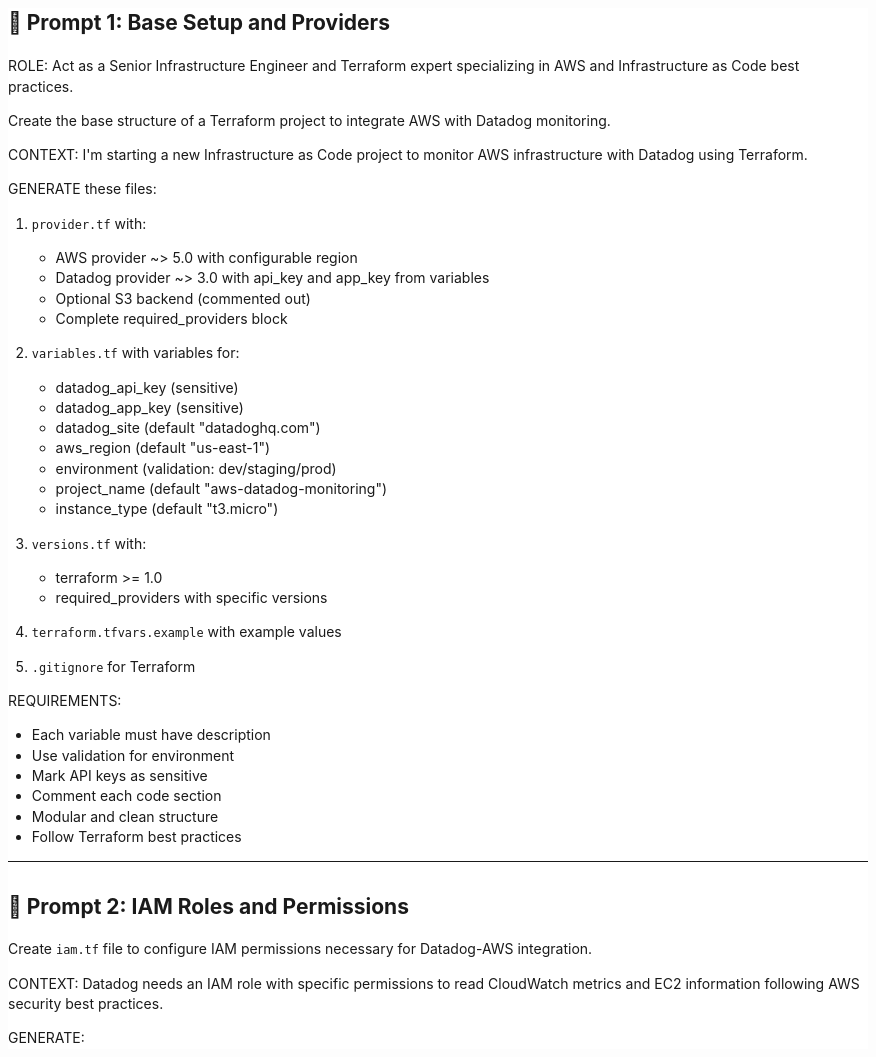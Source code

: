 
## 🚀 Prompt 1: Base Setup and Providers

ROLE: Act as a Senior Infrastructure Engineer and Terraform expert specializing in AWS and Infrastructure as Code best practices.


Create the base structure of a Terraform project to integrate AWS with Datadog monitoring.

CONTEXT: I'm starting a new Infrastructure as Code project to monitor AWS infrastructure with Datadog using Terraform.

GENERATE these files:

1. `provider.tf` with:
   - AWS provider ~> 5.0 with configurable region
   - Datadog provider ~> 3.0 with api_key and app_key from variables
   - Optional S3 backend (commented out)
   - Complete required_providers block

2. `variables.tf` with variables for:
   - datadog_api_key (sensitive)
   - datadog_app_key (sensitive) 
   - datadog_site (default "datadoghq.com")
   - aws_region (default "us-east-1")
   - environment (validation: dev/staging/prod)
   - project_name (default "aws-datadog-monitoring")
   - instance_type (default "t3.micro")

3. `versions.tf` with:
   - terraform >= 1.0
   - required_providers with specific versions

4. `terraform.tfvars.example` with example values

5. `.gitignore` for Terraform

REQUIREMENTS:
- Each variable must have description
- Use validation for environment
- Mark API keys as sensitive
- Comment each code section
- Modular and clean structure
- Follow Terraform best practices
 

---

## 🔐 Prompt 2: IAM Roles and Permissions


Create `iam.tf` file to configure IAM permissions necessary for Datadog-AWS integration.

CONTEXT: Datadog needs an IAM role with specific permissions to read CloudWatch metrics and EC2 information following AWS security best practices.

GENERATE:
